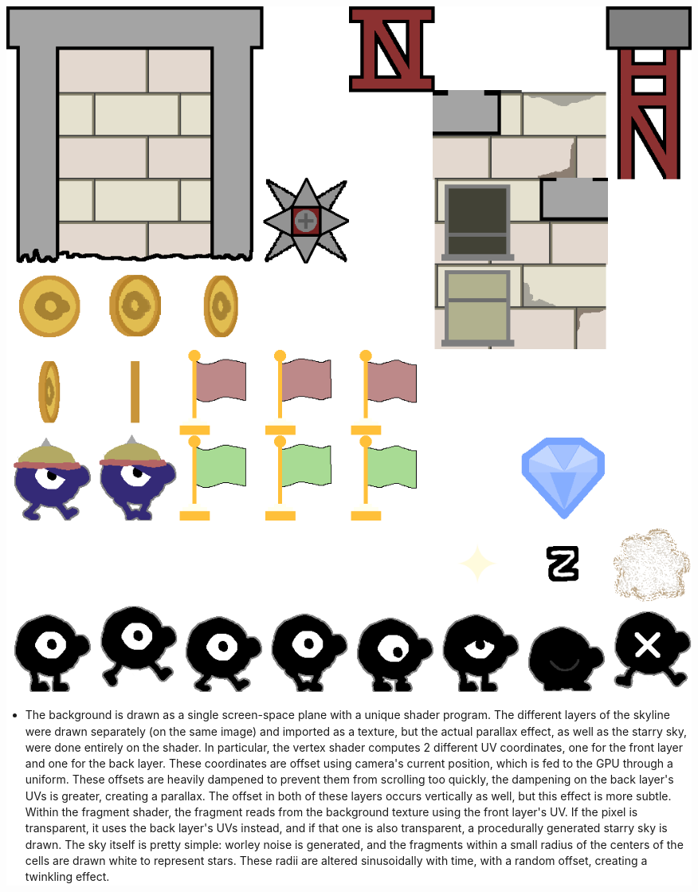 ![](img/sprites.png)
- The background is drawn as a single screen-space plane with a unique shader program. The different layers of the skyline were drawn separately (on the same image) and imported as a texture, but the actual parallax effect, as well as the starry sky, were done entirely on the shader. In particular, the vertex shader computes 2 different UV coordinates, one for the front layer and one for the back layer. These coordinates are offset using camera's current position, which is fed to the GPU through a uniform. These offsets are heavily dampened to prevent them from scrolling too quickly, the dampening on the back layer's UVs is greater, creating a parallax. The offset in both of these layers occurs vertically as well, but this effect is more subtle. Within the fragment shader, the fragment reads from the background texture using the front layer's UV. If the pixel is transparent, it uses the back layer's UVs instead, and if that one is also transparent, a procedurally generated starry sky is drawn. The sky itself is pretty simple: worley noise is generated, and the fragments within a small radius of the centers of the cells are drawn white to represent stars. These radii are altered sinusoidally with time, with a random offset, creating a twinkling effect.